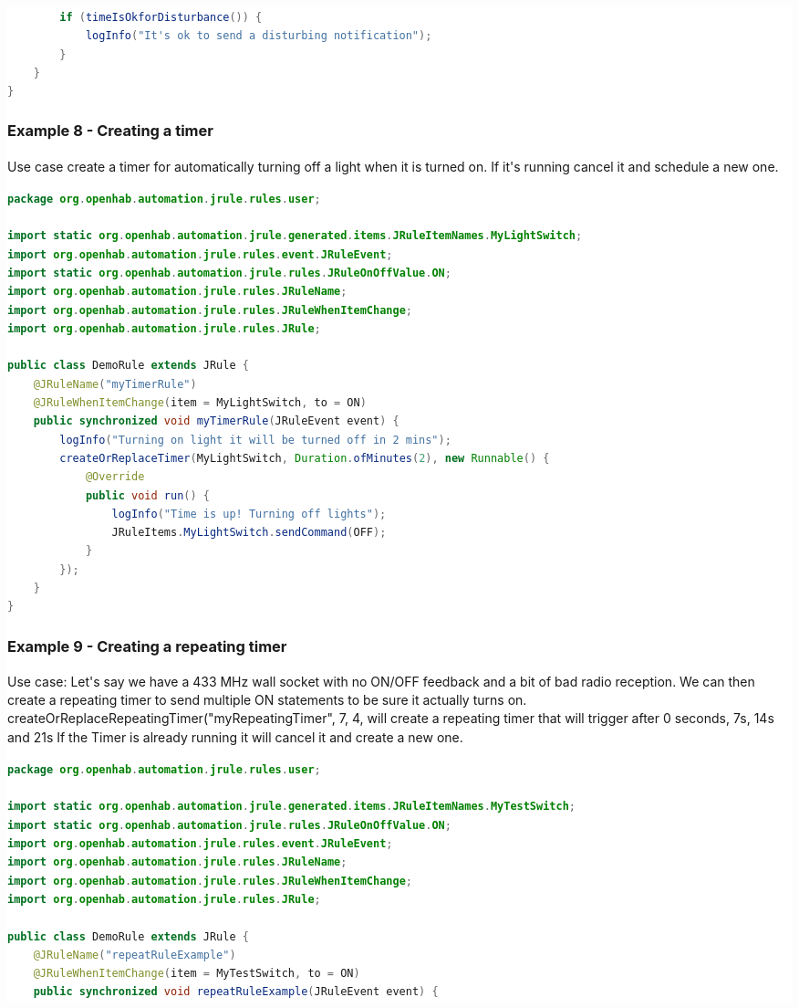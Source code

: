 ```java
        if (timeIsOkforDisturbance()) {
            logInfo("It's ok to send a disturbing notification");
        }
    }
}
```

### Example 8 - Creating a timer

Use case create a timer for automatically turning off a light when it is turned on. If it's running cancel it and
schedule a new one.

```java
package org.openhab.automation.jrule.rules.user;

import static org.openhab.automation.jrule.generated.items.JRuleItemNames.MyLightSwitch;
import org.openhab.automation.jrule.rules.event.JRuleEvent;
import static org.openhab.automation.jrule.rules.JRuleOnOffValue.ON;
import org.openhab.automation.jrule.rules.JRuleName;
import org.openhab.automation.jrule.rules.JRuleWhenItemChange;
import org.openhab.automation.jrule.rules.JRule;

public class DemoRule extends JRule {
    @JRuleName("myTimerRule")
    @JRuleWhenItemChange(item = MyLightSwitch, to = ON)
    public synchronized void myTimerRule(JRuleEvent event) {
        logInfo("Turning on light it will be turned off in 2 mins");
        createOrReplaceTimer(MyLightSwitch, Duration.ofMinutes(2), new Runnable() {
            @Override
            public void run() {
                logInfo("Time is up! Turning off lights");
                JRuleItems.MyLightSwitch.sendCommand(OFF);
            }
        });
    }
}
```

### Example 9 - Creating a repeating timer

Use case: Let's say we have a 433 MHz wall socket with no ON/OFF feedback and a bit of bad radio reception. We can then
create a repeating timer
to send multiple ON statements to be sure it actually turns on.
createOrReplaceRepeatingTimer("myRepeatingTimer", 7, 4, will create a repeating timer that will trigger after 0 seconds,
7s, 14s and 21s
If the Timer is already running it will cancel it and create a new one.

```java
package org.openhab.automation.jrule.rules.user;

import static org.openhab.automation.jrule.generated.items.JRuleItemNames.MyTestSwitch;
import static org.openhab.automation.jrule.rules.JRuleOnOffValue.ON;
import org.openhab.automation.jrule.rules.event.JRuleEvent;
import org.openhab.automation.jrule.rules.JRuleName;
import org.openhab.automation.jrule.rules.JRuleWhenItemChange;
import org.openhab.automation.jrule.rules.JRule;

public class DemoRule extends JRule {
    @JRuleName("repeatRuleExample")
    @JRuleWhenItemChange(item = MyTestSwitch, to = ON)
    public synchronized void repeatRuleExample(JRuleEvent event) {
```